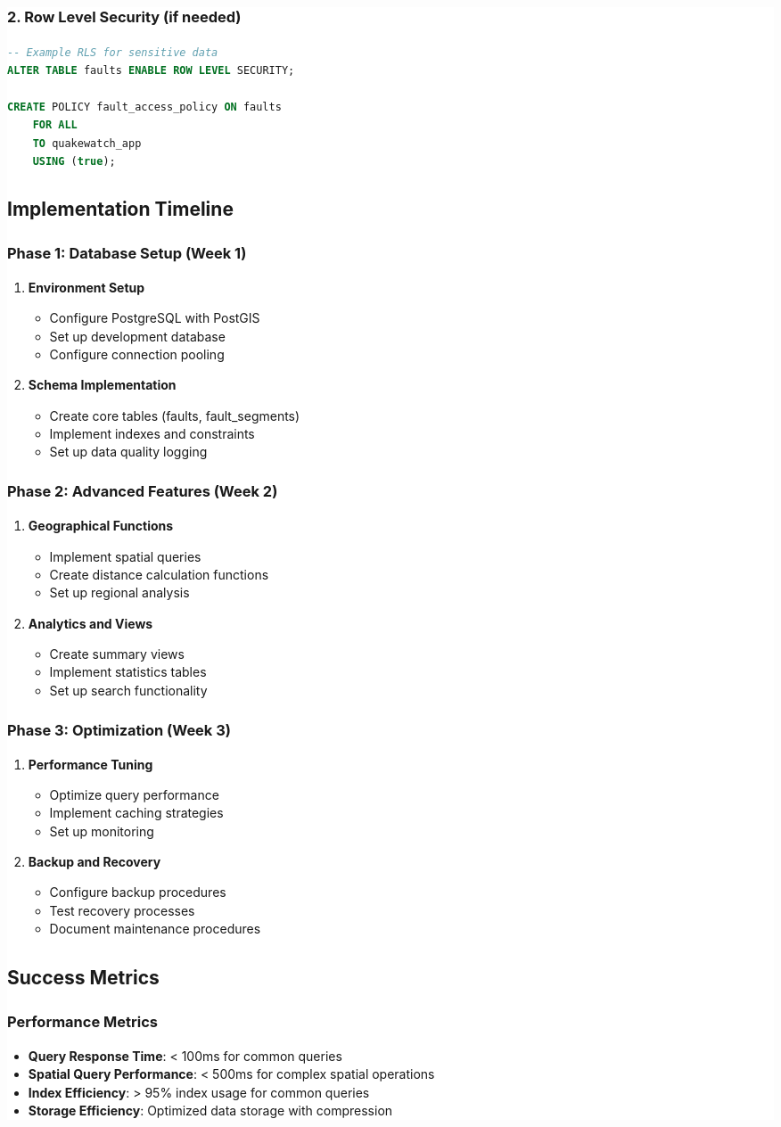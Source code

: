 ### 2. Row Level Security (if needed)
```sql
-- Example RLS for sensitive data
ALTER TABLE faults ENABLE ROW LEVEL SECURITY;

CREATE POLICY fault_access_policy ON faults
    FOR ALL
    TO quakewatch_app
    USING (true);
```

## Implementation Timeline

### Phase 1: Database Setup (Week 1)
1. **Environment Setup**
   - Configure PostgreSQL with PostGIS
   - Set up development database
   - Configure connection pooling

2. **Schema Implementation**
   - Create core tables (faults, fault_segments)
   - Implement indexes and constraints
   - Set up data quality logging

### Phase 2: Advanced Features (Week 2)
1. **Geographical Functions**
   - Implement spatial queries
   - Create distance calculation functions
   - Set up regional analysis

2. **Analytics and Views**
   - Create summary views
   - Implement statistics tables
   - Set up search functionality

### Phase 3: Optimization (Week 3)
1. **Performance Tuning**
   - Optimize query performance
   - Implement caching strategies
   - Set up monitoring

2. **Backup and Recovery**
   - Configure backup procedures
   - Test recovery processes
   - Document maintenance procedures

## Success Metrics

### Performance Metrics
- **Query Response Time**: < 100ms for common queries
- **Spatial Query Performance**: < 500ms for complex spatial operations
- **Index Efficiency**: > 95% index usage for common queries
- **Storage Efficiency**: Optimized data storage with compression
